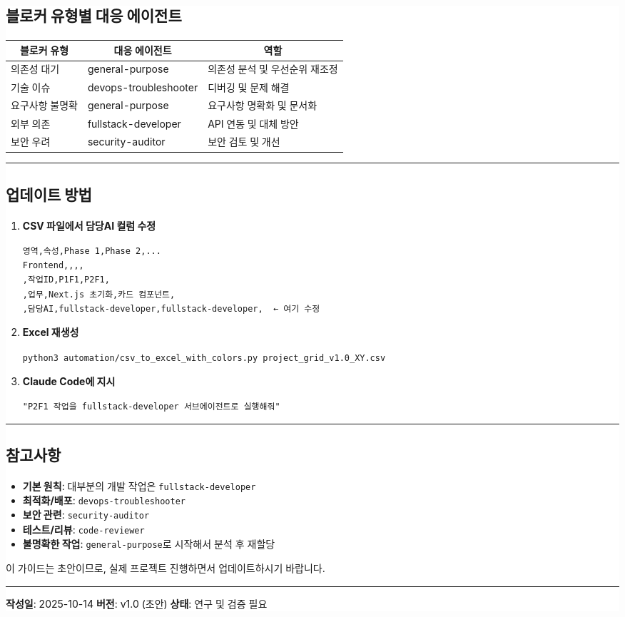 
## 블로커 유형별 대응 에이전트

| 블로커 유형 | 대응 에이전트 | 역할 |
|------------|--------------|------|
| 의존성 대기 | general-purpose | 의존성 분석 및 우선순위 재조정 |
| 기술 이슈 | devops-troubleshooter | 디버깅 및 문제 해결 |
| 요구사항 불명확 | general-purpose | 요구사항 명확화 및 문서화 |
| 외부 의존 | fullstack-developer | API 연동 및 대체 방안 |
| 보안 우려 | security-auditor | 보안 검토 및 개선 |

---

## 업데이트 방법

1. **CSV 파일에서 담당AI 컬럼 수정**
   ```csv
   영역,속성,Phase 1,Phase 2,...
   Frontend,,,,
   ,작업ID,P1F1,P2F1,
   ,업무,Next.js 초기화,카드 컴포넌트,
   ,담당AI,fullstack-developer,fullstack-developer,  ← 여기 수정
   ```

2. **Excel 재생성**
   ```bash
   python3 automation/csv_to_excel_with_colors.py project_grid_v1.0_XY.csv
   ```

3. **Claude Code에 지시**
   ```
   "P2F1 작업을 fullstack-developer 서브에이전트로 실행해줘"
   ```

---

## 참고사항

- **기본 원칙**: 대부분의 개발 작업은 `fullstack-developer`
- **최적화/배포**: `devops-troubleshooter`
- **보안 관련**: `security-auditor`
- **테스트/리뷰**: `code-reviewer`
- **불명확한 작업**: `general-purpose`로 시작해서 분석 후 재할당

이 가이드는 초안이므로, 실제 프로젝트 진행하면서 업데이트하시기 바랍니다.

---

**작성일**: 2025-10-14
**버전**: v1.0 (초안)
**상태**: 연구 및 검증 필요
